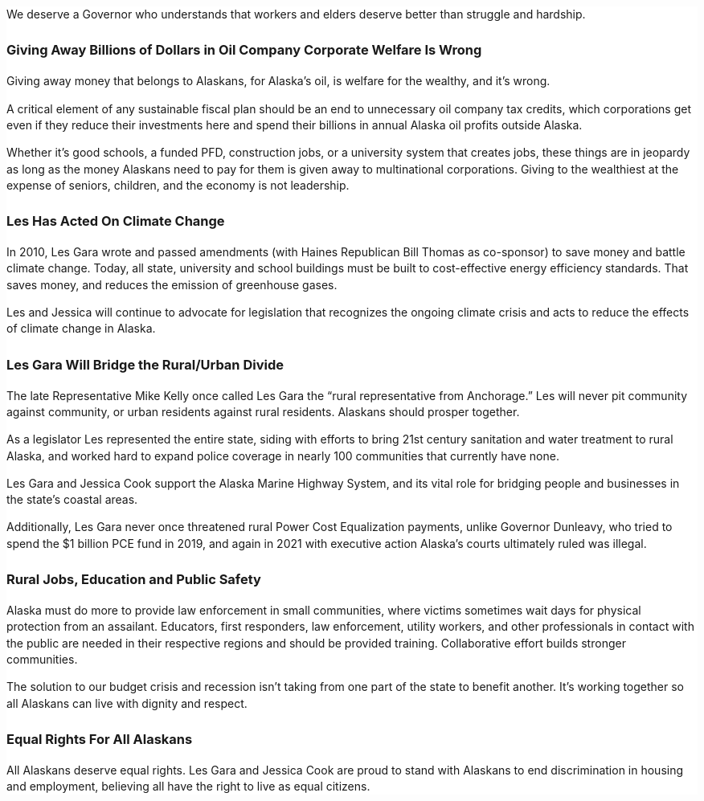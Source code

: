We deserve a Governor who understands that workers and elders deserve better than struggle and hardship. 

### Giving Away Billions of Dollars in Oil Company Corporate Welfare Is Wrong
Giving away money that belongs to Alaskans, for Alaska’s oil, is welfare for the wealthy, and it’s wrong.

A critical element of any sustainable fiscal plan should be an end to unnecessary oil company tax credits, which corporations get even if they reduce their investments here and spend their billions in annual Alaska oil profits outside Alaska.

Whether it’s good schools, a funded PFD, construction jobs, or a university system that creates jobs, these things are in jeopardy as long as the money Alaskans need to pay for them is given away to multinational corporations. Giving to the wealthiest at the expense of seniors, children, and the economy is not leadership.

 

### Les Has Acted On Climate Change
In 2010, Les Gara wrote and passed amendments (with Haines Republican Bill Thomas as co-sponsor) to save money and battle climate change. Today, all state, university and school buildings must be built to cost-effective energy efficiency standards. That saves money, and reduces the emission of greenhouse gases.

Les and Jessica will continue to advocate for legislation that recognizes the ongoing climate crisis and acts to reduce the effects of climate change in Alaska.

### Les Gara Will Bridge the Rural/Urban Divide
The late Representative Mike Kelly once called Les Gara the “rural representative from Anchorage.” Les will never pit community against community, or urban residents against rural residents. Alaskans should prosper together.

As a legislator Les represented the entire state, siding with efforts to bring 21st century sanitation and water treatment to rural Alaska, and worked hard to expand police coverage in nearly 100 communities that currently have none.

Les Gara and Jessica Cook support the Alaska Marine Highway System, and its vital role for bridging people and businesses in the state’s coastal areas.

Additionally, Les Gara never once threatened rural Power Cost Equalization payments, unlike Governor Dunleavy, who tried to spend the $1 billion PCE fund in 2019, and again in 2021 with executive action Alaska’s courts ultimately ruled was illegal.

### Rural Jobs, Education and Public Safety
Alaska must do more to provide law enforcement in small communities, where victims sometimes wait days for physical protection from an assailant. Educators, first responders, law enforcement, utility workers,  and other professionals in contact with the public are needed in their respective regions and should be provided training. Collaborative effort builds stronger communities.

The solution to our budget crisis and recession isn’t taking from one part of the state to benefit another. It’s working together so all Alaskans can live with dignity and respect.
 
### Equal Rights For All Alaskans
All Alaskans deserve equal rights. Les Gara and Jessica Cook are proud to stand with Alaskans to end discrimination in housing and employment, believing all have the right to live as equal citizens.
